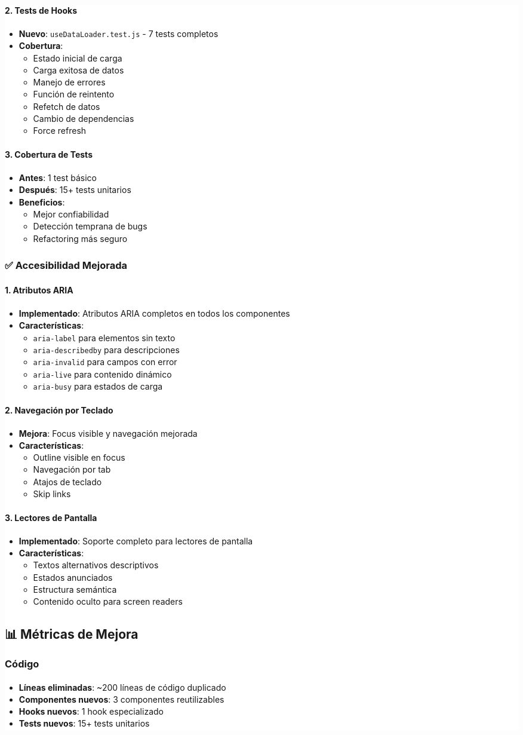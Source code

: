 #### 2. **Tests de Hooks**
- **Nuevo**: `useDataLoader.test.js` - 7 tests completos
- **Cobertura**:
  - Estado inicial de carga
  - Carga exitosa de datos
  - Manejo de errores
  - Función de reintento
  - Refetch de datos
  - Cambio de dependencias
  - Force refresh

#### 3. **Cobertura de Tests**
- **Antes**: 1 test básico
- **Después**: 15+ tests unitarios
- **Beneficios**:
  - Mejor confiabilidad
  - Detección temprana de bugs
  - Refactoring más seguro

### ✅ **Accesibilidad Mejorada**

#### 1. **Atributos ARIA**
- **Implementado**: Atributos ARIA completos en todos los componentes
- **Características**:
  - `aria-label` para elementos sin texto
  - `aria-describedby` para descripciones
  - `aria-invalid` para campos con error
  - `aria-live` para contenido dinámico
  - `aria-busy` para estados de carga

#### 2. **Navegación por Teclado**
- **Mejora**: Focus visible y navegación mejorada
- **Características**:
  - Outline visible en focus
  - Navegación por tab
  - Atajos de teclado
  - Skip links

#### 3. **Lectores de Pantalla**
- **Implementado**: Soporte completo para lectores de pantalla
- **Características**:
  - Textos alternativos descriptivos
  - Estados anunciados
  - Estructura semántica
  - Contenido oculto para screen readers

## 📊 Métricas de Mejora

### **Código**
- **Líneas eliminadas**: ~200 líneas de código duplicado
- **Componentes nuevos**: 3 componentes reutilizables
- **Hooks nuevos**: 1 hook especializado
- **Tests nuevos**: 15+ tests unitarios
